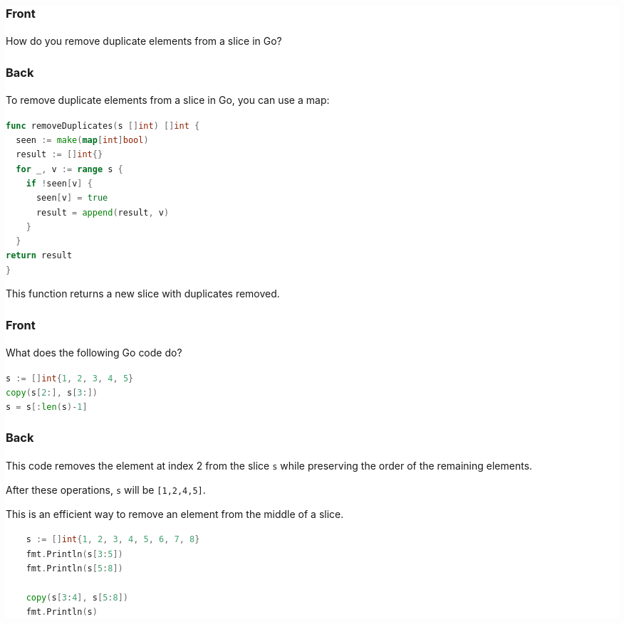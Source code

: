 



### Front

How do you remove duplicate elements from a slice in Go?

### Back

To remove duplicate elements from a slice in Go, you can use a map:

```go
func removeDuplicates(s []int) []int {     
  seen := make(map[int]bool)    
  result := []int{}    
  for _, v := range s {        
    if !seen[v] {            
      seen[v] = true            
      result = append(result, v)        
    }    
  }    
return result 
}

```

This function returns a new slice with duplicates removed.



 



### Front

What does the following Go code do?

```go
s := []int{1, 2, 3, 4, 5} 
copy(s[2:], s[3:]) 
s = s[:len(s)-1]
```

### Back

This code removes the element at index 2 from the slice `s` while preserving the order of the remaining elements.

After these operations, `s` will be `[1,2,4,5]`.

This is an efficient way to remove an element from the middle of a slice.

```go
	s := []int{1, 2, 3, 4, 5, 6, 7, 8}
	fmt.Println(s[3:5])
	fmt.Println(s[5:8])

	copy(s[3:4], s[5:8])
	fmt.Println(s)


```
